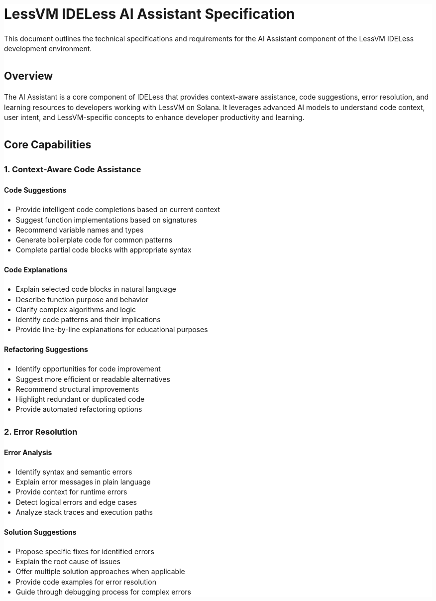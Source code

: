 # LessVM IDELess AI Assistant Specification

This document outlines the technical specifications and requirements for the AI Assistant component of the LessVM IDELess development environment.

## Overview

The AI Assistant is a core component of IDELess that provides context-aware assistance, code suggestions, error resolution, and learning resources to developers working with LessVM on Solana. It leverages advanced AI models to understand code context, user intent, and LessVM-specific concepts to enhance developer productivity and learning.

## Core Capabilities

### 1. Context-Aware Code Assistance

#### Code Suggestions
- Provide intelligent code completions based on current context
- Suggest function implementations based on signatures
- Recommend variable names and types
- Generate boilerplate code for common patterns
- Complete partial code blocks with appropriate syntax

#### Code Explanations
- Explain selected code blocks in natural language
- Describe function purpose and behavior
- Clarify complex algorithms and logic
- Identify code patterns and their implications
- Provide line-by-line explanations for educational purposes

#### Refactoring Suggestions
- Identify opportunities for code improvement
- Suggest more efficient or readable alternatives
- Recommend structural improvements
- Highlight redundant or duplicated code
- Provide automated refactoring options

### 2. Error Resolution

#### Error Analysis
- Identify syntax and semantic errors
- Explain error messages in plain language
- Provide context for runtime errors
- Detect logical errors and edge cases
- Analyze stack traces and execution paths

#### Solution Suggestions
- Propose specific fixes for identified errors
- Explain the root cause of issues
- Offer multiple solution approaches when applicable
- Provide code examples for error resolution
- Guide through debugging process for complex errors
